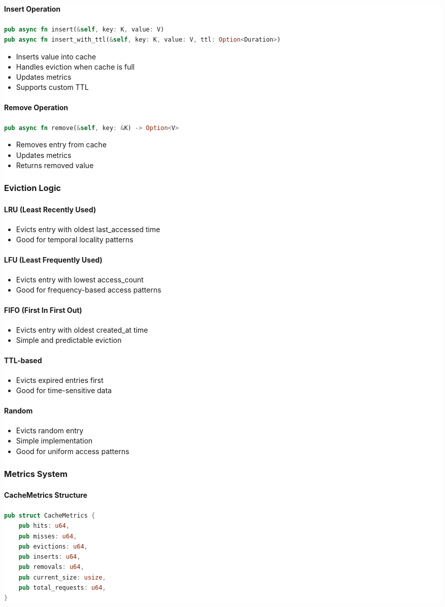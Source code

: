 #### Insert Operation
```rust
pub async fn insert(&self, key: K, value: V)
pub async fn insert_with_ttl(&self, key: K, value: V, ttl: Option<Duration>)
```
- Inserts value into cache
- Handles eviction when cache is full
- Updates metrics
- Supports custom TTL

#### Remove Operation
```rust
pub async fn remove(&self, key: &K) -> Option<V>
```
- Removes entry from cache
- Updates metrics
- Returns removed value

### Eviction Logic

#### LRU (Least Recently Used)
- Evicts entry with oldest last_accessed time
- Good for temporal locality patterns

#### LFU (Least Frequently Used)
- Evicts entry with lowest access_count
- Good for frequency-based access patterns

#### FIFO (First In First Out)
- Evicts entry with oldest created_at time
- Simple and predictable eviction

#### TTL-based
- Evicts expired entries first
- Good for time-sensitive data

#### Random
- Evicts random entry
- Simple implementation
- Good for uniform access patterns

### Metrics System

#### CacheMetrics Structure
```rust
pub struct CacheMetrics {
    pub hits: u64,
    pub misses: u64,
    pub evictions: u64,
    pub inserts: u64,
    pub removals: u64,
    pub current_size: usize,
    pub total_requests: u64,
}
```
